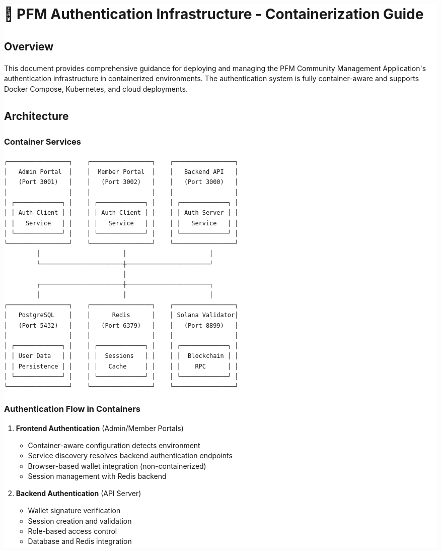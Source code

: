 # 🐳 PFM Authentication Infrastructure - Containerization Guide

## Overview

This document provides comprehensive guidance for deploying and managing the PFM Community Management Application's authentication infrastructure in containerized environments. The authentication system is fully container-aware and supports Docker Compose, Kubernetes, and cloud deployments.

## Architecture

### Container Services

```
┌─────────────────┐    ┌─────────────────┐    ┌─────────────────┐
│   Admin Portal  │    │  Member Portal  │    │   Backend API   │
│   (Port 3001)   │    │   (Port 3002)   │    │   (Port 3000)   │
│                 │    │                 │    │                 │
│ ┌─────────────┐ │    │ ┌─────────────┐ │    │ ┌─────────────┐ │
│ │ Auth Client │ │    │ │ Auth Client │ │    │ │ Auth Server │ │
│ │   Service   │ │    │ │   Service   │ │    │ │   Service   │ │
│ └─────────────┘ │    │ └─────────────┘ │    │ └─────────────┘ │
└─────────────────┘    └─────────────────┘    └─────────────────┘
         │                       │                       │
         └───────────────────────┼───────────────────────┘
                                 │
         ┌───────────────────────┼───────────────────────┐
         │                       │                       │
┌─────────────────┐    ┌─────────────────┐    ┌─────────────────┐
│   PostgreSQL    │    │      Redis      │    │ Solana Validator│
│   (Port 5432)   │    │   (Port 6379)   │    │   (Port 8899)   │
│                 │    │                 │    │                 │
│ ┌─────────────┐ │    │ ┌─────────────┐ │    │ ┌─────────────┐ │
│ │ User Data   │ │    │ │  Sessions   │ │    │ │  Blockchain │ │
│ │ Persistence │ │    │ │   Cache     │ │    │ │    RPC      │ │
│ └─────────────┘ │    │ └─────────────┘ │    │ └─────────────┘ │
└─────────────────┘    └─────────────────┘    └─────────────────┘
```

### Authentication Flow in Containers

1. **Frontend Authentication** (Admin/Member Portals)
   - Container-aware configuration detects environment
   - Service discovery resolves backend authentication endpoints
   - Browser-based wallet integration (non-containerized)
   - Session management with Redis backend

2. **Backend Authentication** (API Server)
   - Wallet signature verification
   - Session creation and validation
   - Role-based access control
   - Database and Redis integration
